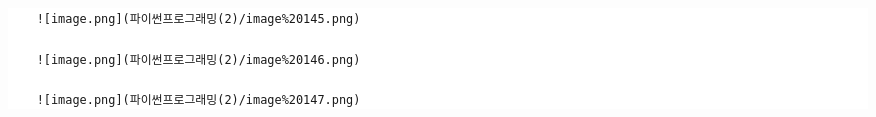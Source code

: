         ![image.png](파이썬프로그래밍(2)/image%20145.png)
        
        ![image.png](파이썬프로그래밍(2)/image%20146.png)
        
        ![image.png](파이썬프로그래밍(2)/image%20147.png)
        